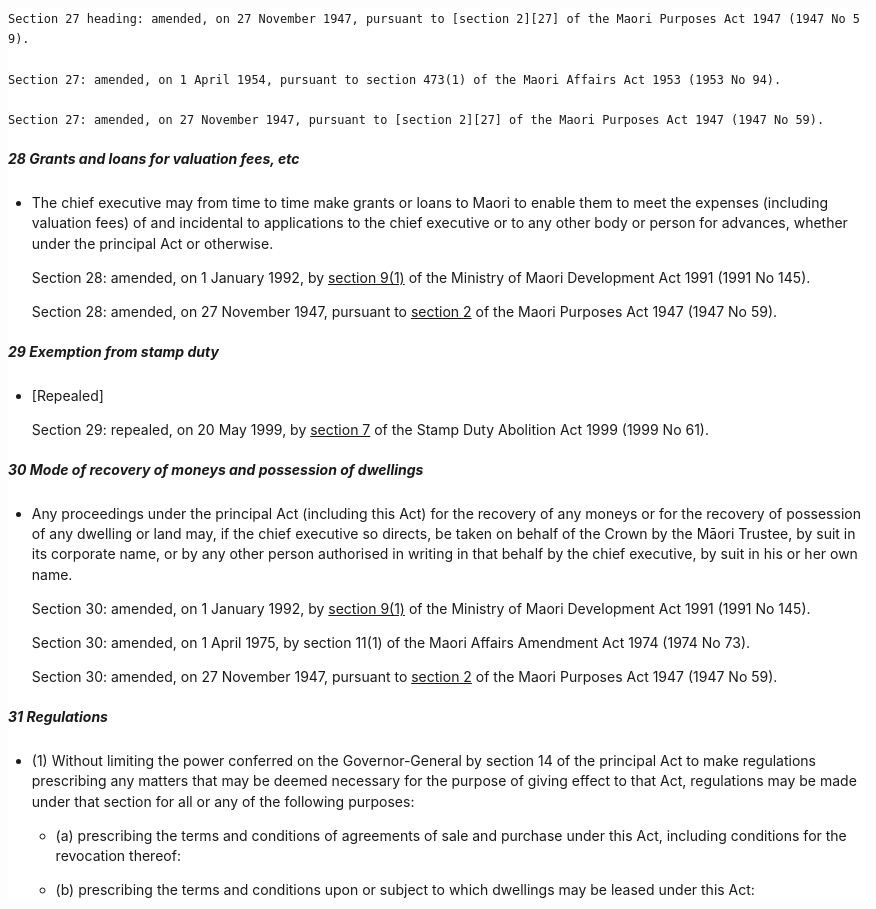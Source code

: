    Section 27 heading: amended, on 27 November 1947, pursuant to [section 2][27] of the Maori Purposes Act 1947 (1947 No 59).
    
    Section 27: amended, on 1 April 1954, pursuant to section 473(1) of the Maori Affairs Act 1953 (1953 No 94).
    
    Section 27: amended, on 27 November 1947, pursuant to [section 2][27] of the Maori Purposes Act 1947 (1947 No 59).

##### 28 Grants and loans for valuation fees, etc
    
*   The chief executive may from time to time make grants or loans to Maori to enable them to meet the expenses (including valuation fees) of and incidental to applications to the chief executive or to any other body or person for advances, whether under the principal Act or otherwise.
    
    Section 28: amended, on 1 January 1992, by [section 9(1)][24] of the Ministry of Maori Development Act 1991 (1991 No 145).
    
    Section 28: amended, on 27 November 1947, pursuant to [section 2][27] of the Maori Purposes Act 1947 (1947 No 59).

##### 29 Exemption from stamp duty
    
*   \[Repealed\]
    
    Section 29: repealed, on 20 May 1999, by [section 7][69] of the Stamp Duty Abolition Act 1999 (1999 No 61).

##### 30 Mode of recovery of moneys and possession of dwellings
    
*   Any proceedings under the principal Act (including this Act) for the recovery of any moneys or for the recovery of possession of any dwelling or land may, if the chief executive so directs, be taken on behalf of the Crown by the Māori Trustee, by suit in its corporate name, or by any other person authorised in writing in that behalf by the chief executive, by suit in his or her own name.
    
    Section 30: amended, on 1 January 1992, by [section 9(1)][24] of the Ministry of Maori Development Act 1991 (1991 No 145).
    
    Section 30: amended, on 1 April 1975, by section 11(1) of the Maori Affairs Amendment Act 1974 (1974 No 73).
    
    Section 30: amended, on 27 November 1947, pursuant to [section 2][27] of the Maori Purposes Act 1947 (1947 No 59).

##### 31 Regulations
    
*   (1) Without limiting the power conferred on the Governor-General by section 14 of the principal Act to make regulations prescribing any matters that may be deemed necessary for the purpose of giving effect to that Act, regulations may be made under that section for all or any of the following purposes:
        
    *   (a) prescribing the terms and conditions of agreements of sale and purchase under this Act, including conditions for the revocation thereof:
    
    *   (b) prescribing the terms and conditions upon or subject to which dwellings may be leased under this Act:
    

[0]: http://www.legislation.govt.nz/act/public/1935/0034/latest/link.aspx?id=DLM245855
[1]: http://www.legislation.govt.nz/act/public/1935/0034/latest/link.aspx?id=DLM195466
[2]: http://www.legislation.govt.nz/act/public/1935/0034/latest/whole.html#DLM219029
[3]: http://www.legislation.govt.nz/act/public/1935/0034/latest/whole.html#DLM219031
[4]: http://www.legislation.govt.nz/act/public/1935/0034/latest/whole.html#DLM219032
[5]: http://www.legislation.govt.nz/act/public/1935/0034/latest/whole.html#DLM219051
[6]: http://www.legislation.govt.nz/act/public/1935/0034/latest/whole.html#DLM219055
[7]: http://www.legislation.govt.nz/act/public/1935/0034/latest/whole.html#DLM219060
[8]: http://www.legislation.govt.nz/act/public/1935/0034/latest/whole.html#DLM219062
[9]: http://www.legislation.govt.nz/act/public/1935/0034/latest/whole.html#DLM219064
[10]: http://www.legislation.govt.nz/act/public/1935/0034/latest/whole.html#DLM219069
[11]: http://www.legislation.govt.nz/act/public/1935/0034/latest/whole.html#DLM219072
[12]: http://www.legislation.govt.nz/act/public/1935/0034/latest/whole.html#DLM219074
[13]: http://www.legislation.govt.nz/act/public/1935/0034/latest/whole.html#DLM219077
[14]: http://www.legislation.govt.nz/act/public/1935/0034/latest/whole.html#DLM219081
[15]: http://www.legislation.govt.nz/act/public/1935/0034/latest/whole.html#DLM219084
[16]: http://www.legislation.govt.nz/act/public/1935/0034/latest/whole.html#DLM219087
[17]: http://www.legislation.govt.nz/act/public/1935/0034/latest/whole.html#DLM219091
[18]: http://www.legislation.govt.nz/act/public/1935/0034/latest/whole.html#DLM219094
[19]: http://www.legislation.govt.nz/act/public/1935/0034/latest/whole.html#DLM219097
[20]: http://www.legislation.govt.nz/act/public/1935/0034/latest/whole.html#DLM219501
[21]: http://www.legislation.govt.nz/act/public/1935/0034/latest/whole.html#DLM219503
[22]: http://www.legislation.govt.nz/act/public/1935/0034/latest/whole.html#DLM219505
[23]: http://www.legislation.govt.nz/act/public/1935/0034/latest/link.aspx?id=DLM170441
[24]: http://www.legislation.govt.nz/act/public/1935/0034/latest/link.aspx?id=DLM257786
[25]: http://www.legislation.govt.nz/act/public/1935/0034/latest/link.aspx?id=DLM293026
[26]: http://www.legislation.govt.nz/act/public/1935/0034/latest/link.aspx?id=DLM245856
[27]: http://www.legislation.govt.nz/act/public/1935/0034/latest/link.aspx?id=DLM245843
[28]: http://www.legislation.govt.nz/act/public/1935/0034/latest/link.aspx?id=DLM394010
[29]: http://www.legislation.govt.nz/act/public/1935/0034/latest/link.aspx?id=DLM9058
[30]: http://www.legislation.govt.nz/act/public/1935/0034/latest/link.aspx?id=DLM224944
[31]: http://www.legislation.govt.nz/act/public/1935/0034/latest/link.aspx?id=DLM385503
[32]: http://www.legislation.govt.nz/act/public/1935/0034/latest/link.aspx?id=DLM289881
[33]: http://www.legislation.govt.nz/act/public/1935/0034/latest/link.aspx?id=DLM124529
[34]: http://www.legislation.govt.nz/act/public/1935/0034/latest/link.aspx?id=DLM224970
[35]: http://www.legislation.govt.nz/act/public/1935/0034/latest/link.aspx?id=DLM411832
[36]: http://www.legislation.govt.nz/act/public/1935/0034/latest/link.aspx?id=DLM269649
[37]: http://www.legislation.govt.nz/act/public/1935/0034/latest/link.aspx?id=DLM96736
[38]: http://www.legislation.govt.nz/act/public/1935/0034/latest/link.aspx?id=DLM324001
[39]: http://www.legislation.govt.nz/act/public/1935/0034/latest/link.aspx?id=DLM310732
[40]: http://www.legislation.govt.nz/act/public/1935/0034/latest/link.aspx?id=DLM163175
[41]: http://www.legislation.govt.nz/act/public/1935/0034/latest/link.aspx?id=DLM969624
[42]: http://www.legislation.govt.nz/act/public/1935/0034/latest/link.aspx?id=DLM374006
[43]: http://www.legislation.govt.nz/act/public/1935/0034/latest/link.aspx?id=DLM969644
[44]: http://www.legislation.govt.nz/act/public/1935/0034/latest/link.aspx?id=DLM3360067
[45]: http://www.legislation.govt.nz/act/public/1935/0034/latest/link.aspx?id=DLM3360714
[46]: http://www.legislation.govt.nz/act/public/1935/0034/latest/link.aspx?id=DLM374007
[47]: http://www.legislation.govt.nz/act/public/1935/0034/latest/link.aspx?id=DLM224191
[48]: http://www.legislation.govt.nz/act/public/1935/0034/latest/link.aspx?id=DLM396102
[49]: http://www.legislation.govt.nz/act/public/1935/0034/latest/link.aspx?id=DLM411124
[50]: http://www.legislation.govt.nz/act/public/1935/0034/latest/link.aspx?id=DLM338474
[51]: http://www.legislation.govt.nz/act/public/1935/0034/latest/link.aspx?id=DLM324002
[52]: http://www.legislation.govt.nz/act/public/1935/0034/latest/link.aspx?id=DLM396805
[53]: http://www.legislation.govt.nz/act/public/1935/0034/latest/link.aspx?id=DLM266684
[54]: http://www.legislation.govt.nz/act/public/1935/0034/latest/link.aspx?id=DLM130375
[55]: http://www.legislation.govt.nz/act/public/1935/0034/latest/link.aspx?id=DLM58277
[56]: http://www.legislation.govt.nz/act/public/1935/0034/latest/link.aspx?id=DLM385504
[57]: http://www.legislation.govt.nz/act/public/1935/0034/latest/link.aspx?id=DLM219077
[58]: http://www.legislation.govt.nz/act/public/1935/0034/latest/link.aspx?id=DLM333795
[59]: http://www.legislation.govt.nz/act/public/1935/0034/latest/link.aspx?id=DLM272483
[60]: http://www.legislation.govt.nz/act/public/1935/0034/latest/link.aspx?id=DLM239716
[61]: http://www.legislation.govt.nz/act/public/1935/0034/latest/link.aspx?id=DLM437772
[62]: http://www.legislation.govt.nz/act/public/1935/0034/latest/link.aspx?id=DLM325991
[63]: http://www.legislation.govt.nz/act/public/1935/0034/latest/link.aspx?id=DLM430441
[64]: http://www.legislation.govt.nz/act/public/1935/0034/latest/link.aspx?id=DLM245847
[65]: http://www.legislation.govt.nz/act/public/1935/0034/latest/link.aspx?id=DLM440504
[66]: http://www.legislation.govt.nz/act/public/1935/0034/latest/link.aspx?id=DLM234197
[67]: http://www.legislation.govt.nz/act/public/1935/0034/latest/link.aspx?id=DLM324003
[68]: http://www.legislation.govt.nz/act/public/1935/0034/latest/link.aspx?id=DLM253252
[69]: http://www.legislation.govt.nz/act/public/1935/0034/latest/link.aspx?id=DLM29377
[70]: http://www.legislation.govt.nz/act/public/1935/0034/latest/link.aspx?id=DLM287726
[71]: http://www.pco.parliament.govt.nz/reprints/
[72]: http://www.legislation.govt.nz/act/public/1935/0034/latest/link.aspx?id=DLM195439
[73]: http://www.pco.parliament.govt.nz/editorial-conventions/
[74]: http://www.legislation.govt.nz/act/public/1935/0034/latest/link.aspx?id=DLM195468
[75]: http://www.legislation.govt.nz/act/public/1935/0034/latest/link.aspx?id=DLM195470